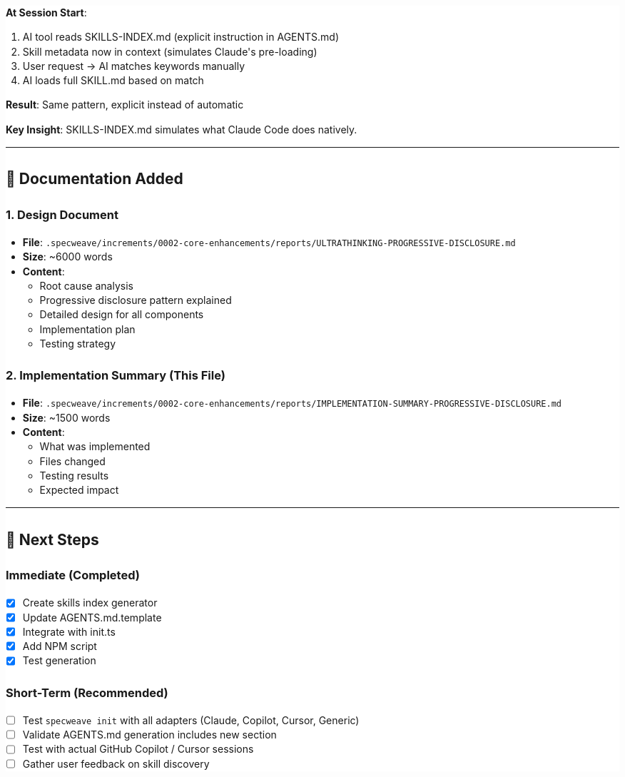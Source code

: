 **At Session Start**:
1. AI tool reads SKILLS-INDEX.md (explicit instruction in AGENTS.md)
2. Skill metadata now in context (simulates Claude's pre-loading)
3. User request → AI matches keywords manually
4. AI loads full SKILL.md based on match

**Result**: Same pattern, explicit instead of automatic

**Key Insight**: SKILLS-INDEX.md simulates what Claude Code does natively.

---

## 📝 Documentation Added

### 1. Design Document
- **File**: `.specweave/increments/0002-core-enhancements/reports/ULTRATHINKING-PROGRESSIVE-DISCLOSURE.md`
- **Size**: ~6000 words
- **Content**:
  - Root cause analysis
  - Progressive disclosure pattern explained
  - Detailed design for all components
  - Implementation plan
  - Testing strategy

### 2. Implementation Summary (This File)
- **File**: `.specweave/increments/0002-core-enhancements/reports/IMPLEMENTATION-SUMMARY-PROGRESSIVE-DISCLOSURE.md`
- **Size**: ~1500 words
- **Content**:
  - What was implemented
  - Files changed
  - Testing results
  - Expected impact

---

## 🚀 Next Steps

### Immediate (Completed)
- [x] Create skills index generator
- [x] Update AGENTS.md.template
- [x] Integrate with init.ts
- [x] Add NPM script
- [x] Test generation

### Short-Term (Recommended)
- [ ] Test `specweave init` with all adapters (Claude, Copilot, Cursor, Generic)
- [ ] Validate AGENTS.md generation includes new section
- [ ] Test with actual GitHub Copilot / Cursor sessions
- [ ] Gather user feedback on skill discovery
